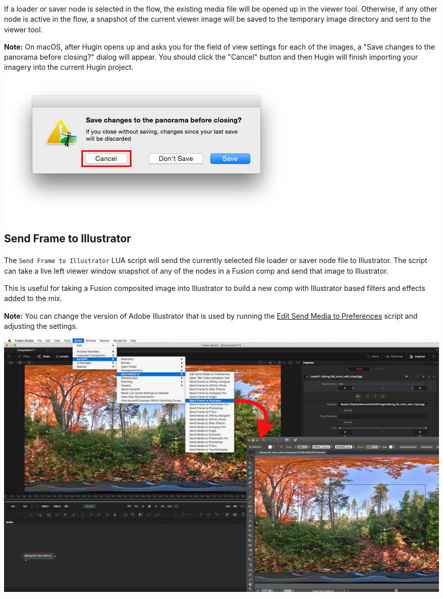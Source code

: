 If a loader or saver node is selected in the flow, the existing media file will be opened up in the viewer tool. Otherwise, if any other node is active in the flow, a snapshot of the current viewer image will be saved to the temporary image directory and sent to the viewer tool.

**Note:** On macOS, after Hugin opens up and asks you for the field of view settings for each of the images, a "Save changes to the panorama before closing?" dialog will appear. You should click the "Cancel" button and then Hugin will finish importing your imagery into the current Hugin project.

![Hugin Warning Message](images/scripts-send-frame-hugin-save-changes-dialog.png)

## <a name="send-frame-to-illustrator"></a>Send Frame to Illustrator ##

The `Send Frame to Illustrator` LUA script will send the currently selected file loader or saver node file to Illustrator. The script can take a live left viewer window snapshot of any of the nodes in a Fusion comp and send that image to Illustrator.

This is useful for taking a Fusion composited image into Illustrator to build a new comp with Illustrator based filters and effects added to the mix.

**Note:** You can change the version of Adobe Illustrator that is used by running the [Edit Send Media to Preferences](scripts.html#edit-send-media-to-preferences) script and adjusting the settings.

![Send Frame to Illustrator](images/send-frame-to-illustrator.png)
